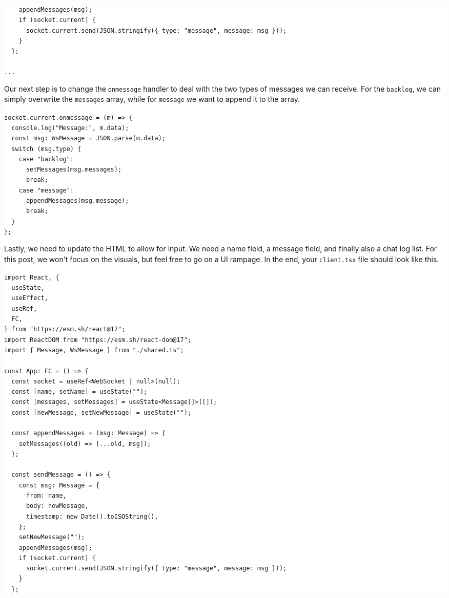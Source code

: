 ```tsx
    appendMessages(msg);
    if (socket.current) {
      socket.current.send(JSON.stringify({ type: "message", message: msg }));
    }
  };

...
```

Our next step is to change the `onmessage` handler to deal with the two types of messages we can receive. For the `backlog`, we can simply overwrite the `messages` array, while for `message` we want to append it to the array.

```tsx
socket.current.onmessage = (m) => {
  console.log("Message:", m.data);
  const msg: WsMessage = JSON.parse(m.data);
  switch (msg.type) {
    case "backlog":
      setMessages(msg.messages);
      break;
    case "message":
      appendMessages(msg.message);
      break;
  }
};
```

Lastly, we need to update the HTML to allow for input. We need a name field, a message field, and finally also a chat log list. For this post, we won't focus on the visuals, but feel free to go on a UI rampage. In the end, your `client.tsx` file should look like this.

```tsx
import React, {
  useState,
  useEffect,
  useRef,
  FC,
} from "https://esm.sh/react@17";
import ReactDOM from "https://esm.sh/react-dom@17";
import { Message, WsMessage } from "./shared.ts";

const App: FC = () => {
  const socket = useRef<WebSocket | null>(null);
  const [name, setName] = useState("");
  const [messages, setMessages] = useState<Message[]>([]);
  const [newMessage, setNewMessage] = useState("");

  const appendMessages = (msg: Message) => {
    setMessages((old) => [...old, msg]);
  };

  const sendMessage = () => {
    const msg: Message = {
      from: name,
      body: newMessage,
      timestamp: new Date().toISOString(),
    };
    setNewMessage("");
    appendMessages(msg);
    if (socket.current) {
      socket.current.send(JSON.stringify({ type: "message", message: msg }));
    }
  };

```